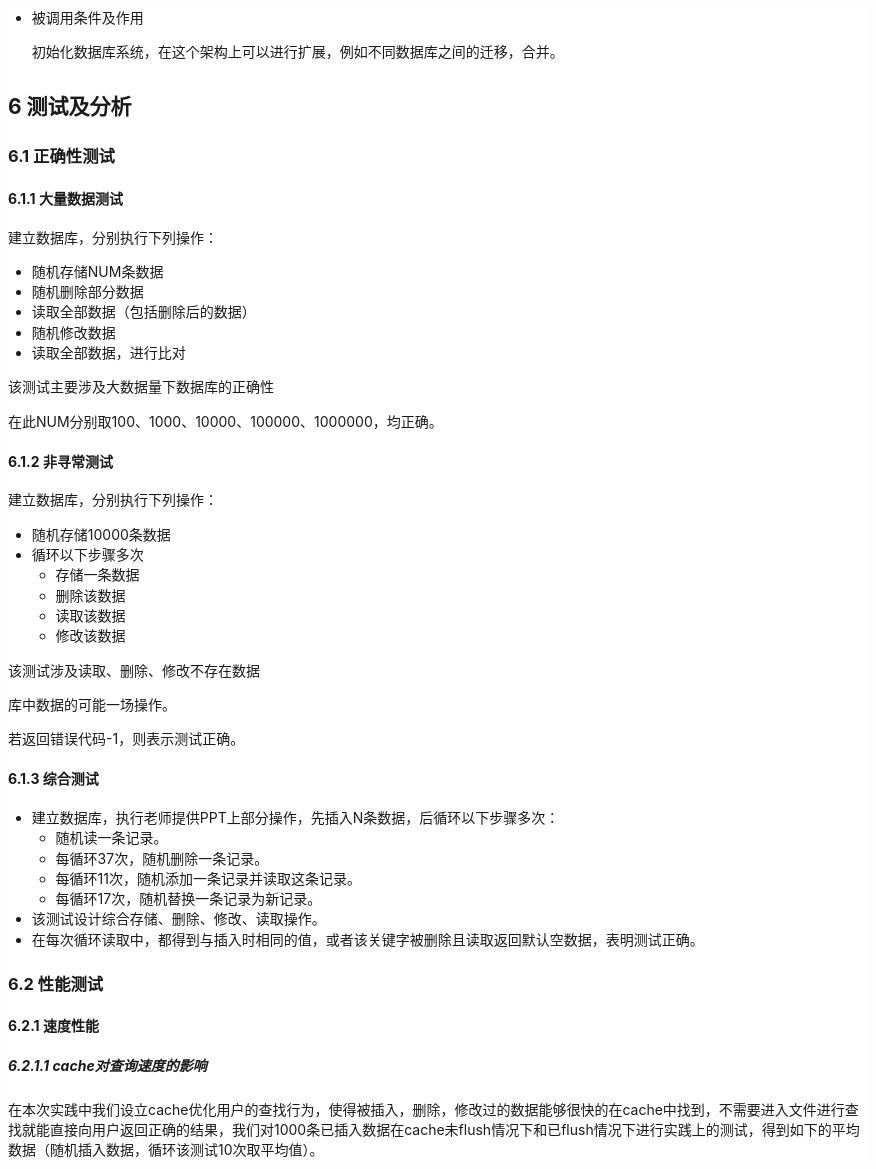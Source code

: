 - 被调用条件及作用

  初始化数据库系统，在这个架构上可以进行扩展，例如不同数据库之间的迁移，合并。

## 6 测试及分析

### 6.1 正确性测试

#### 6.1.1 大量数据测试

建立数据库，分别执行下列操作：

- 随机存储NUM条数据
- 随机删除部分数据
- 读取全部数据（包括删除后的数据）
- 随机修改数据
- 读取全部数据，进行比对

该测试主要涉及大数据量下数据库的正确性

在此NUM分别取100、1000、10000、100000、1000000，均正确。

#### 6.1.2 非寻常测试

建立数据库，分别执行下列操作：

- 随机存储10000条数据
- 循环以下步骤多次
  - 存储一条数据
  - 删除该数据
  - 读取该数据
  - 修改该数据

该测试涉及读取、删除、修改不存在数据

库中数据的可能一场操作。

若返回错误代码-1，则表示测试正确。

#### 6.1.3 综合测试

- 建立数据库，执行老师提供PPT上部分操作，先插入N条数据，后循环以下步骤多次：
  - 随机读一条记录。
  - 每循环37次，随机删除一条记录。
  - 每循环11次，随机添加一条记录并读取这条记录。
  - 每循环17次，随机替换一条记录为新记录。
- 该测试设计综合存储、删除、修改、读取操作。
- 在每次循环读取中，都得到与插入时相同的值，或者该关键字被删除且读取返回默认空数据，表明测试正确。

### 6.2 性能测试

#### 6.2.1 速度性能

##### 6.2.1.1 cache对查询速度的影响

在本次实践中我们设立cache优化用户的查找行为，使得被插入，删除，修改过的数据能够很快的在cache中找到，不需要进入文件进行查找就能直接向用户返回正确的结果，我们对1000条已插入数据在cache未flush情况下和已flush情况下进行实践上的测试，得到如下的平均数据（随机插入数据，循环该测试10次取平均值）。
